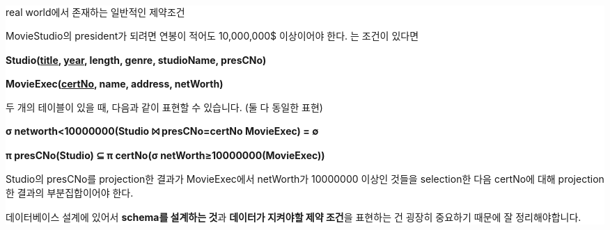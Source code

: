 real world에서 존재하는 일반적인 제약조건

MovieStudio의 president가 되려면 연봉이 적어도 10,000,000$ 이상이어야 한다. 는 조건이 있다면

**Studio(<u>title</u>, <u>year</u>, length, genre, studioName, presCNo)**

**MovieExec(<u>certNo</u>, name, address, netWorth)**

두 개의 테이블이 있을 때, 다음과 같이 표현할 수 있습니다. (둘 다 동일한 표현)

**σ networth<10000000(Studio ⨝ presCNo=certNo MovieExec) = ∅**

**π presCNo(Studio) ⊆ π certNo(σ netWorth≥10000000(MovieExec))**

Studio의 presCNo를 projection한 결과가 MovieExec에서 netWorth가 10000000 이상인 것들을 selection한 다음 certNo에 대해 projection한 결과의 부분집합이어야 한다.



데이터베이스 설계에 있어서 **schema를  설계하는 것**과 **데이터가 지켜야할 제약 조건**을 표현하는 건 굉장히 중요하기 때문에 잘 정리해야합니다.
